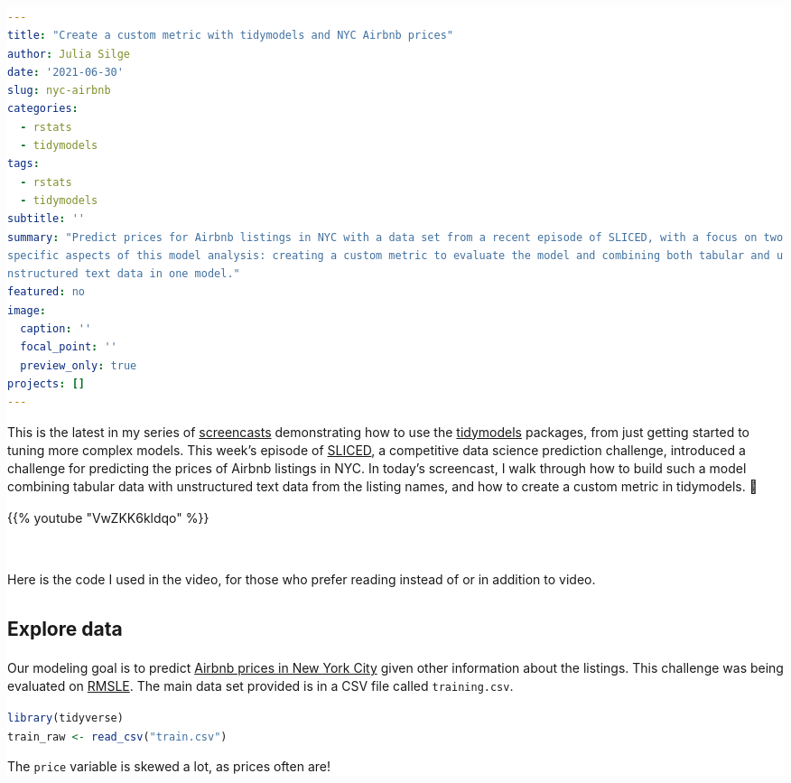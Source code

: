 ```yaml
---
title: "Create a custom metric with tidymodels and NYC Airbnb prices"
author: Julia Silge
date: '2021-06-30'
slug: nyc-airbnb
categories:
  - rstats
  - tidymodels
tags:
  - rstats
  - tidymodels
subtitle: ''
summary: "Predict prices for Airbnb listings in NYC with a data set from a recent episode of SLICED, with a focus on two specific aspects of this model analysis: creating a custom metric to evaluate the model and combining both tabular and unstructured text data in one model."
featured: no
image:
  caption: ''
  focal_point: ''
  preview_only: true
projects: []
---
```


This is the latest in my series of [screencasts](https://juliasilge.com/category/tidymodels/) demonstrating how to use the [tidymodels](https://www.tidymodels.org/) packages, from just getting started to tuning more complex models. This week’s episode of [SLICED](https://www.notion.so/SLICED-Show-c7bd26356e3a42279e2dfbafb0480073), a competitive data science prediction challenge, introduced a challenge for predicting the prices of Airbnb listings in NYC. In today’s screencast, I walk through how to build such a model combining tabular data with unstructured text data from the listing names, and how to create a custom metric in tidymodels. 🌆

{{% youtube "VwZKK6kldqo" %}}

</br>

Here is the code I used in the video, for those who prefer reading instead of or in addition to video.

## Explore data

Our modeling goal is to predict [Airbnb prices in New York City](https://www.kaggle.com/c/sliced-s01e05-WXx7h8/data) given other information about the listings. This challenge was being evaluated on [RMSLE](https://www.kaggle.com/carlolepelaars/understanding-the-metric-rmsle). The main data set provided is in a CSV file called `training.csv`.

``` r
library(tidyverse)
train_raw <- read_csv("train.csv")
```

The `price` variable is skewed a lot, as prices often are!
